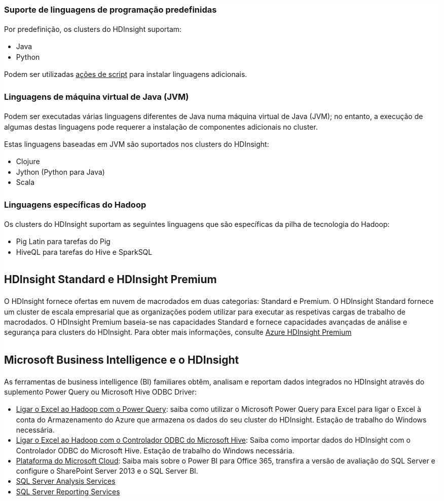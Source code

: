 ### <a name="default-programming-language-support"></a>Suporte de linguagens de programação predefinidas
Por predefinição, os clusters do HDInsight suportam:

* Java
* Python

Podem ser utilizadas [ações de script](hdinsight-hadoop-script-actions-linux.md) para instalar linguagens adicionais.

### <a name="java-virtual-machine-jvm-languages"></a>Linguagens de máquina virtual de Java (JVM)
Podem ser executadas várias linguagens diferentes de Java numa máquina virtual de Java (JVM); no entanto, a execução de algumas destas linguagens pode requerer a instalação de componentes adicionais no cluster.

Estas linguagens baseadas em JVM são suportados nos clusters do HDInsight:

* Clojure
* Jython (Python para Java)
* Scala

### <a name="hadoop-specific-languages"></a>Linguagens específicas do Hadoop
Os clusters do HDInsight suportam as seguintes linguagens que são específicas da pilha de tecnologia do Hadoop:

* Pig Latin para tarefas do Pig
* HiveQL para tarefas do Hive e SparkSQL

## <a name="hdinsight-standard-and-hdinsight-premium"></a>HDInsight Standard e HDInsight Premium
O HDInsight fornece ofertas em nuvem de macrodados em duas categorias: Standard e Premium. O HDInsight Standard fornece um cluster de escala empresarial que as organizações podem utilizar para executar as respetivas cargas de trabalho de macrodados. O HDInsight Premium baseia-se nas capacidades Standard e fornece capacidades avançadas de análise e segurança para clusters do HDInsight. Para obter mais informações, consulte [Azure HDInsight Premium](hdinsight-component-versioning.md#hdinsight-standard-and-hdinsight-premium)

## <a name="microsoft-business-intelligence-and-hdinsight"></a>Microsoft Business Intelligence e o HDInsight
As ferramentas de business intelligence (BI) familiares obtêm, analisam e reportam dados integrados no HDInsight através do suplemento Power Query ou Microsoft Hive ODBC Driver:

* [Ligar o Excel ao Hadoop com o Power Query](hdinsight-connect-excel-power-query.md): saiba como utilizar o Microsoft Power Query para Excel para ligar o Excel à conta do Armazenamento do Azure que armazena os dados do seu cluster do HDInsight. Estação de trabalho do Windows necessária. 
* [Ligar o Excel ao Hadoop com o Controlador ODBC do Microsoft Hive](hdinsight-connect-excel-hive-odbc-driver.md): Saiba como importar dados do HDInsight com o Controlador ODBC do Microsoft Hive. Estação de trabalho do Windows necessária. 
* [Plataforma do Microsoft Cloud](http://www.microsoft.com/server-cloud/solutions/business-intelligence/default.aspx): Saiba mais sobre o Power BI para Office 365, transfira a versão de avaliação do SQL Server e configure o SharePoint Server 2013 e o SQL Server BI.
* [SQL Server Analysis Services](http://msdn.microsoft.com/library/hh231701.aspx)
* [SQL Server Reporting Services](http://msdn.microsoft.com/library/ms159106.aspx)
